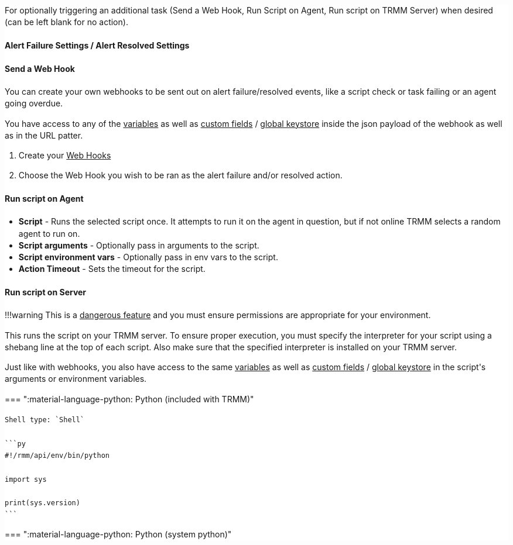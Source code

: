 For optionally triggering an additional task (Send a Web Hook, Run Script on Agent, Run script on TRMM Server) when desired (can be left blank for no action).

#### Alert Failure Settings / Alert Resolved Settings

#### Send a Web Hook

You can create your own webhooks to be sent out on alert failure/resolved events, like a script check or task failing or an agent going overdue.

You have access to any of the [variables](https://docs.tacticalrmm.com/script_variables/) as well as [custom fields](custom_fields.md) / [global keystore](keystore.md) inside the json payload of the webhook as well as in the URL patter.

1. Create your [Web Hooks](webhooks.md)

2. Choose the Web Hook you wish to be ran as the alert failure and/or resolved action.

#### Run script on Agent

- **Script** - Runs the selected script once. It attempts to run it on the agent in question, but if not online TRMM selects a random agent to run on.
- **Script arguments** - Optionally pass in arguments to the script.
- **Script environment vars** - Optionally pass in env vars to the script.
- **Action Timeout** - Sets the timeout for the script.

#### Run script on Server

!!!warning
    This is a [dangerous feature](../functions/permissions.md#permissions-with-extra-security-implications) and you must ensure permissions are appropriate for your environment.

<div class="video-wrapper">
  <iframe width="400" height="225" src="https://www.youtube.com/embed/Qh9BfKo2wIg" frameborder="0" allowfullscreen></iframe>
</div>

This runs the script on your TRMM server. To ensure proper execution, you must specify the interpreter for your script using a shebang line at the top of each script. Also make sure that the specified interpreter is installed on your TRMM server.

Just like with webhooks, you also have access to the same [variables](https://docs.tacticalrmm.com/script_variables/) as well as [custom fields](custom_fields.md) / [global keystore](keystore.md) in the script's arguments or environment variables.

=== ":material-language-python: Python (included with TRMM)"

    Shell type: `Shell`
    
    ```py
    #!/rmm/api/env/bin/python

    import sys

    print(sys.version)
    ```

=== ":material-language-python: Python (system python)"

